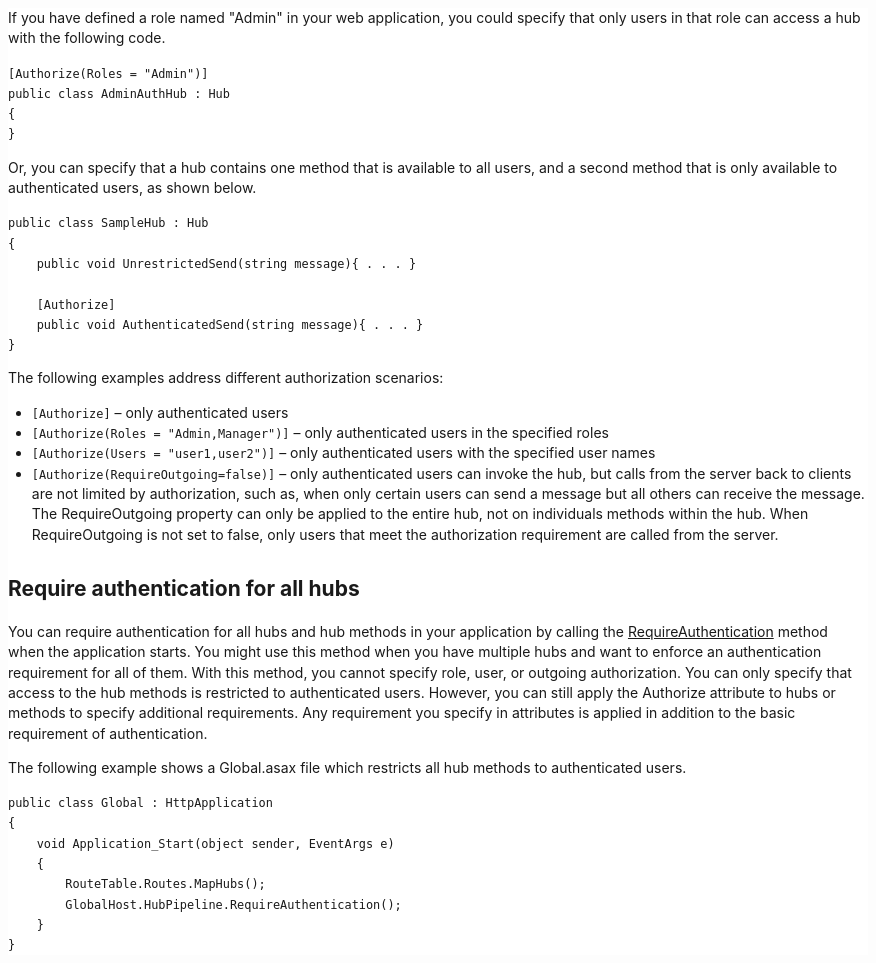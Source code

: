 If you have defined a role named "Admin" in your web application, you could specify that only users in that role can access a hub with the following code.

    [Authorize(Roles = "Admin")] 
    public class AdminAuthHub : Hub 
    { 
    }

Or, you can specify that a hub contains one method that is available to all users, and a second method that is only available to authenticated users, as shown below.

    public class SampleHub : Hub 
    { 
        public void UnrestrictedSend(string message){ . . . } 
    
        [Authorize] 
        public void AuthenticatedSend(string message){ . . . } 
    }

The following examples address different authorization scenarios:

- `[Authorize]` – only authenticated users
- `[Authorize(Roles = "Admin,Manager")]` – only authenticated users in the specified roles
- `[Authorize(Users = "user1,user2")]` – only authenticated users with the specified user names
- `[Authorize(RequireOutgoing=false)]` – only authenticated users can invoke the hub, but calls from the server back to clients are not limited by authorization, such as, when only certain users can send a message but all others can receive the message. The RequireOutgoing property can only be applied to the entire hub, not on individuals methods within the hub. When RequireOutgoing is not set to false, only users that meet the authorization requirement are called from the server.

<a id="requireauth"></a>

## Require authentication for all hubs

You can require authentication for all hubs and hub methods in your application by calling the [RequireAuthentication](https://msdn.microsoft.com/en-us/library/microsoft.aspnet.signalr.hubpipelineextensions.requireauthentication(v=vs.111).aspx) method when the application starts. You might use this method when you have multiple hubs and want to enforce an authentication requirement for all of them. With this method, you cannot specify role, user, or outgoing authorization. You can only specify that access to the hub methods is restricted to authenticated users. However, you can still apply the Authorize attribute to hubs or methods to specify additional requirements. Any requirement you specify in attributes is applied in addition to the basic requirement of authentication.

The following example shows a Global.asax file which restricts all hub methods to authenticated users.

    public class Global : HttpApplication
    {
        void Application_Start(object sender, EventArgs e)
        {
            RouteTable.Routes.MapHubs();
            GlobalHost.HubPipeline.RequireAuthentication();
        }
    }

